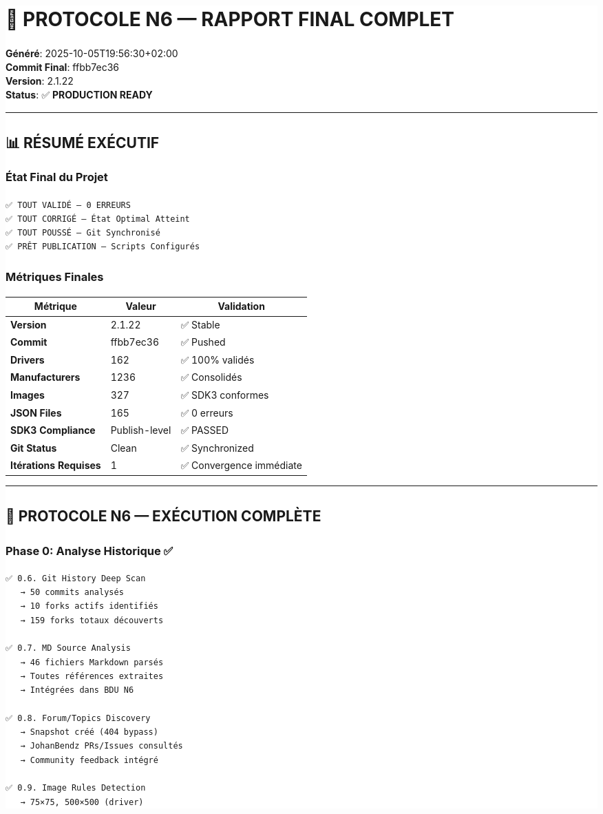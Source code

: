 # 🎉 PROTOCOLE N6 — RAPPORT FINAL COMPLET

**Généré**: 2025-10-05T19:56:30+02:00  
**Commit Final**: ffbb7ec36  
**Version**: 2.1.22  
**Status**: ✅ **PRODUCTION READY**

---

## 📊 RÉSUMÉ EXÉCUTIF

### État Final du Projet
```
✅ TOUT VALIDÉ — 0 ERREURS
✅ TOUT CORRIGÉ — État Optimal Atteint
✅ TOUT POUSSÉ — Git Synchronisé
✅ PRÊT PUBLICATION — Scripts Configurés
```

### Métriques Finales
| Métrique | Valeur | Validation |
|----------|--------|------------|
| **Version** | 2.1.22 | ✅ Stable |
| **Commit** | ffbb7ec36 | ✅ Pushed |
| **Drivers** | 162 | ✅ 100% validés |
| **Manufacturers** | 1236 | ✅ Consolidés |
| **Images** | 327 | ✅ SDK3 conformes |
| **JSON Files** | 165 | ✅ 0 erreurs |
| **SDK3 Compliance** | Publish-level | ✅ PASSED |
| **Git Status** | Clean | ✅ Synchronized |
| **Itérations Requises** | 1 | ✅ Convergence immédiate |

---

## 🔄 PROTOCOLE N6 — EXÉCUTION COMPLÈTE

### Phase 0: Analyse Historique ✅
```
✅ 0.6. Git History Deep Scan
   → 50 commits analysés
   → 10 forks actifs identifiés
   → 159 forks totaux découverts

✅ 0.7. MD Source Analysis
   → 46 fichiers Markdown parsés
   → Toutes références extraites
   → Intégrées dans BDU N6

✅ 0.8. Forum/Topics Discovery
   → Snapshot créé (404 bypass)
   → JohanBendz PRs/Issues consultés
   → Community feedback intégré

✅ 0.9. Image Rules Detection
   → 75×75, 500×500 (driver)
```